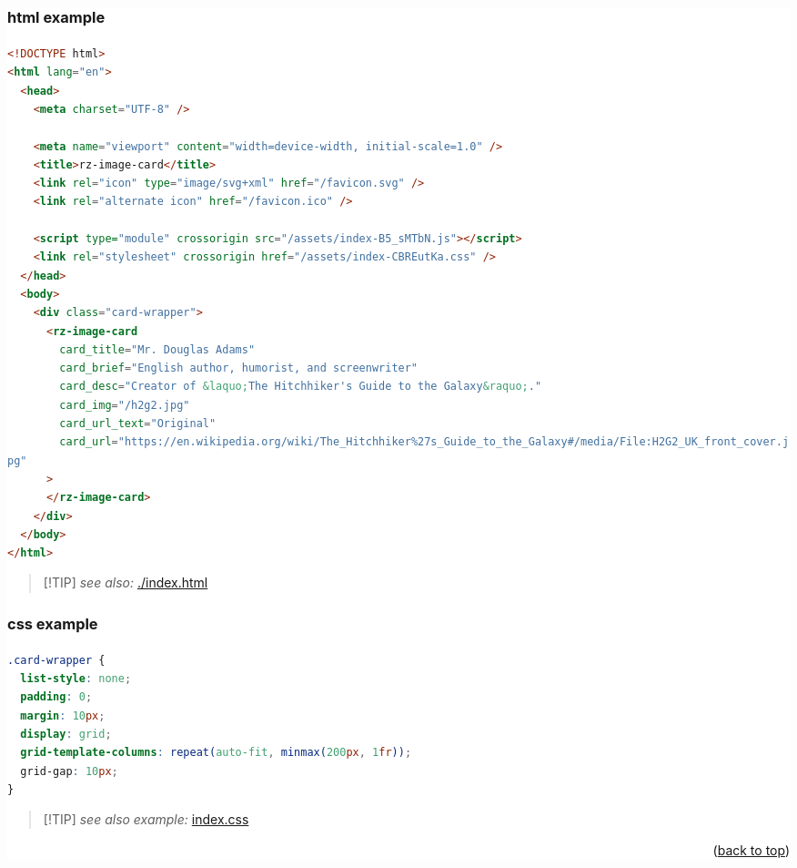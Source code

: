 ### html example

```html
<!DOCTYPE html>
<html lang="en">
  <head>
    <meta charset="UTF-8" />

    <meta name="viewport" content="width=device-width, initial-scale=1.0" />
    <title>rz-image-card</title>
    <link rel="icon" type="image/svg+xml" href="/favicon.svg" />
    <link rel="alternate icon" href="/favicon.ico" />

    <script type="module" crossorigin src="/assets/index-B5_sMTbN.js"></script>
    <link rel="stylesheet" crossorigin href="/assets/index-CBREutKa.css" />
  </head>
  <body>
    <div class="card-wrapper">
      <rz-image-card
        card_title="Mr. Douglas Adams"
        card_brief="English author, humorist, and screenwriter"
        card_desc="Creator of &laquo;The Hitchhiker's Guide to the Galaxy&raquo;."
        card_img="/h2g2.jpg"
        card_url_text="Original"
        card_url="https://en.wikipedia.org/wiki/The_Hitchhiker%27s_Guide_to_the_Galaxy#/media/File:H2G2_UK_front_cover.jpg"
      >
      </rz-image-card>
    </div>
  </body>
</html>
```

> \[!TIP]
> _see also:_ [./index.html](./index.html)

### css example

```css
.card-wrapper {
  list-style: none;
  padding: 0;
  margin: 10px;
  display: grid;
  grid-template-columns: repeat(auto-fit, minmax(200px, 1fr));
  grid-gap: 10px;
}
```

> \[!TIP]
> _see also example:_ [index.css](./index.css)

<p align="right">(<a href="#top">back to top</a>)</p>
